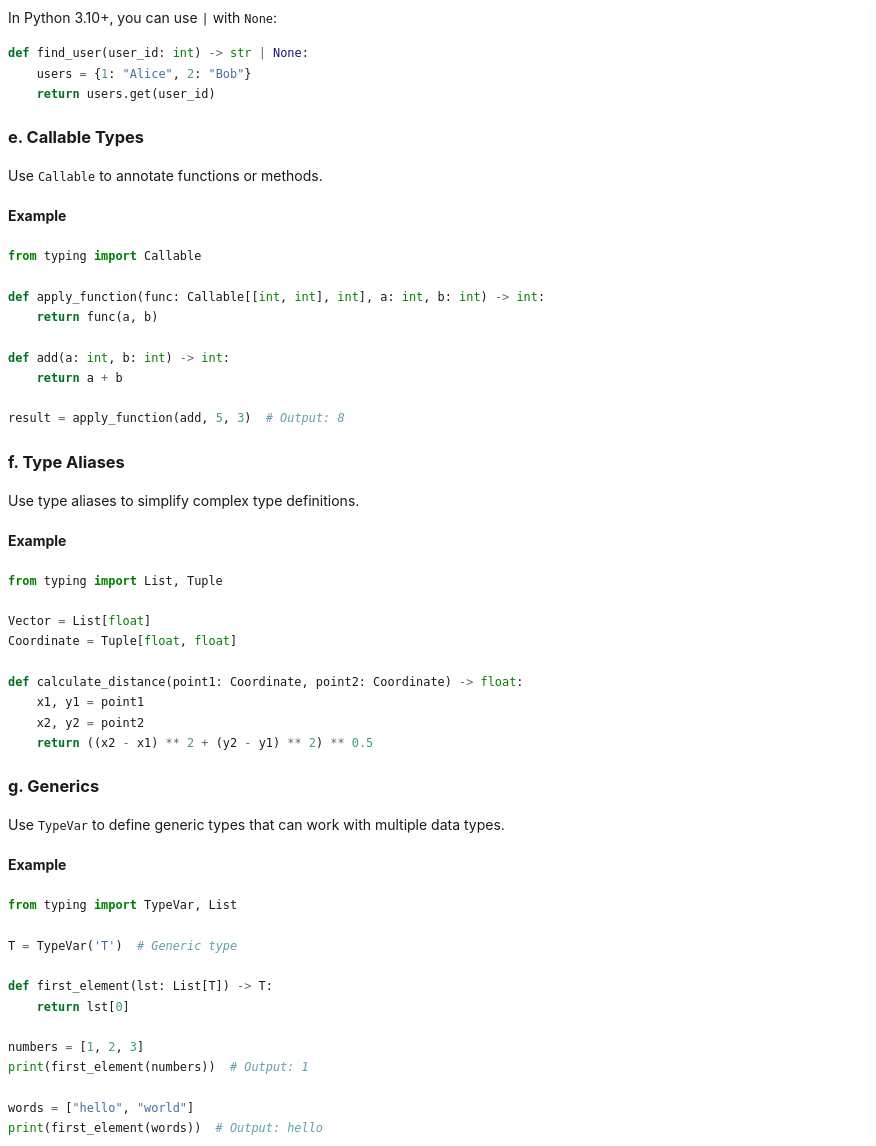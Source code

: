 In Python 3.10+, you can use `|` with `None`:

```python
def find_user(user_id: int) -> str | None:
    users = {1: "Alice", 2: "Bob"}
    return users.get(user_id)
```

### e. Callable Types

Use `Callable` to annotate functions or methods.

#### Example

```python
from typing import Callable

def apply_function(func: Callable[[int, int], int], a: int, b: int) -> int:
    return func(a, b)

def add(a: int, b: int) -> int:
    return a + b

result = apply_function(add, 5, 3)  # Output: 8
```

### f. Type Aliases

Use type aliases to simplify complex type definitions.

#### Example

```python
from typing import List, Tuple

Vector = List[float]
Coordinate = Tuple[float, float]

def calculate_distance(point1: Coordinate, point2: Coordinate) -> float:
    x1, y1 = point1
    x2, y2 = point2
    return ((x2 - x1) ** 2 + (y2 - y1) ** 2) ** 0.5
```

### g. Generics

Use `TypeVar` to define generic types that can work with multiple data types.

#### Example

```python
from typing import TypeVar, List

T = TypeVar('T')  # Generic type

def first_element(lst: List[T]) -> T:
    return lst[0]

numbers = [1, 2, 3]
print(first_element(numbers))  # Output: 1

words = ["hello", "world"]
print(first_element(words))  # Output: hello
```
